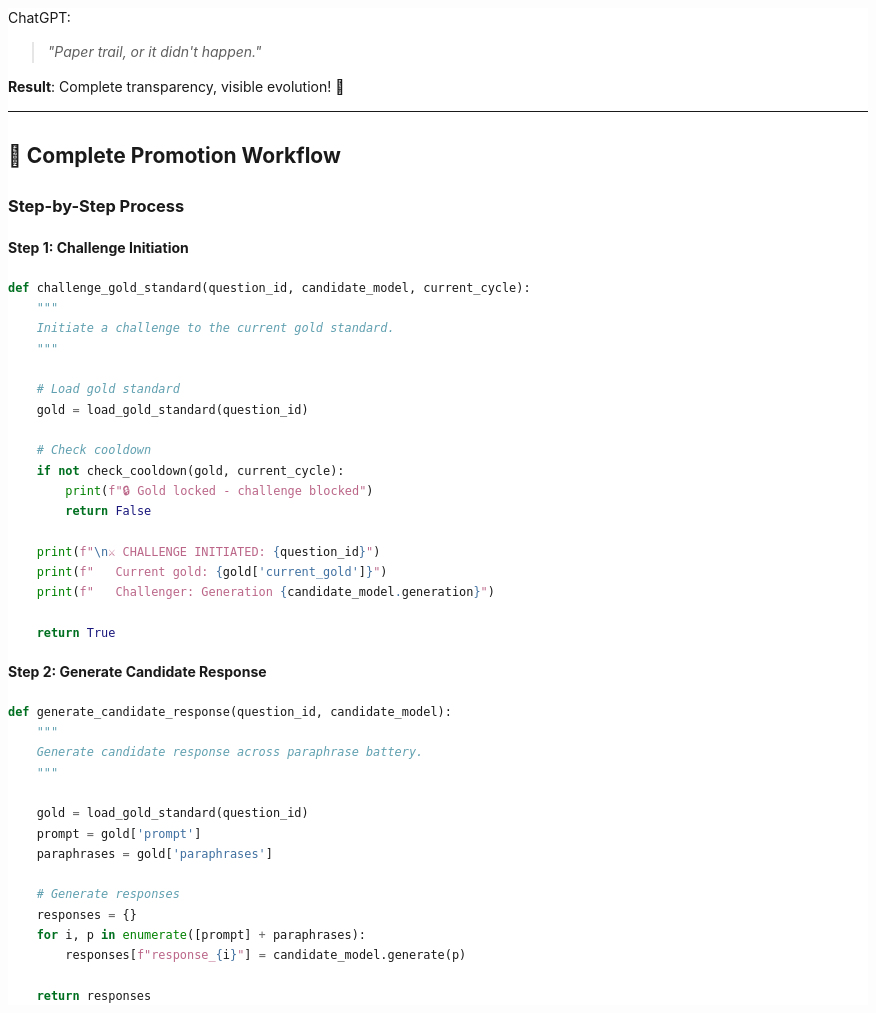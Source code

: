ChatGPT:
> *"Paper trail, or it didn't happen."*

**Result**: Complete transparency, visible evolution! 📜

---

## 🔄 Complete Promotion Workflow

### Step-by-Step Process

#### Step 1: Challenge Initiation
```python
def challenge_gold_standard(question_id, candidate_model, current_cycle):
    """
    Initiate a challenge to the current gold standard.
    """
    
    # Load gold standard
    gold = load_gold_standard(question_id)
    
    # Check cooldown
    if not check_cooldown(gold, current_cycle):
        print(f"🔒 Gold locked - challenge blocked")
        return False
    
    print(f"\n⚔️ CHALLENGE INITIATED: {question_id}")
    print(f"   Current gold: {gold['current_gold']}")
    print(f"   Challenger: Generation {candidate_model.generation}")
    
    return True
```

#### Step 2: Generate Candidate Response
```python
def generate_candidate_response(question_id, candidate_model):
    """
    Generate candidate response across paraphrase battery.
    """
    
    gold = load_gold_standard(question_id)
    prompt = gold['prompt']
    paraphrases = gold['paraphrases']
    
    # Generate responses
    responses = {}
    for i, p in enumerate([prompt] + paraphrases):
        responses[f"response_{i}"] = candidate_model.generate(p)
    
    return responses
```
